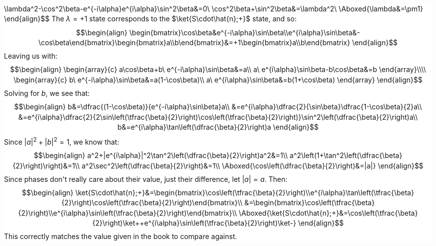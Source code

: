 \lambda^2-\cos^2\beta-e^{-i\alpha}e^{i\alpha}\sin^2\beta&=0\\
\cos^2\beta+\sin^2\beta&=\lambda^2\\
\Aboxed{\lambda&=\pm1}
\end{align}$$
The $\lambda=+1$ state corresponds to the $\ket{S\cdot\hat{n};+}$ state, and so:
$$\begin{align}
\begin{bmatrix}\cos\beta&e^{-i\alpha}\sin\beta\\e^{i\alpha}\sin\beta&-\cos\beta\end{bmatrix}\begin{bmatrix}a\\b\end{bmatrix}&=+1\begin{bmatrix}a\\b\end{bmatrix}
\end{align}$$
Leaving us with:
$$\begin{align}
\begin{array}{c}
a\cos\beta+b\ e^{-i\alpha}\sin\beta&=a\\
a\ e^{i\alpha}\sin\beta-b\cos\beta&=b
\end{array}\\\\
\begin{array}{c}
b\ e^{-i\alpha}\sin\beta&=a(1-\cos\beta)\\
a\ e^{i\alpha}\sin\beta&=b(1+\cos\beta)
\end{array}
\end{align}$$
Solving for $b$, we see that:
$$\begin{align}
b&=\dfrac{(1-\cos\beta)}{e^{-i\alpha}\sin\beta}a\\
&=e^{i\alpha}\dfrac{2}{\sin\beta}\dfrac{1-\cos\beta}{2}a\\
&=e^{i\alpha}\dfrac{2}{2\sin\left(\tfrac{\beta}{2}\right)\cos\left(\tfrac{\beta}{2}\right)}\sin^2\left(\dfrac{\beta}{2}\right)a\\
b&=e^{i\alpha}\tan\left(\dfrac{\beta}{2}\right)a
\end{align}$$
Since $|a|^2+|b|^2=1$, we know that:
$$\begin{align}
a^2+|e^{i\alpha}|^2\tan^2\left(\dfrac{\beta}{2}\right)a^2&=1\\
a^2\left(1+\tan^2\left(\dfrac{\beta}{2}\right)\right)&=1\\
a^2\sec^2\left(\dfrac{\beta}{2}\right)&=1\\
\Aboxed{\cos\left(\dfrac{\beta}{2}\right)&=|a|}
\end{align}$$
Since phases don't really care about their value, just their difference, let $|a|=a$. Then:
$$\begin{align}
\ket{S\cdot\hat{n};+}&=\begin{bmatrix}\cos\left(\tfrac{\beta}{2}\right)\\e^{i\alpha}\tan\left(\tfrac{\beta}{2}\right)\cos\left(\tfrac{\beta}{2}\right)\end{bmatrix}\\
&=\begin{bmatrix}\cos\left(\tfrac{\beta}{2}\right)\\e^{i\alpha}\sin\left(\tfrac{\beta}{2}\right)\end{bmatrix}\\
\Aboxed{\ket{S\cdot\hat{n};+}&=\cos\left(\tfrac{\beta}{2}\right)\ket++e^{i\alpha}\sin\left(\tfrac{\beta}{2}\right)\ket-}
\end{align}$$
This correctly matches the value given in the book to compare against.